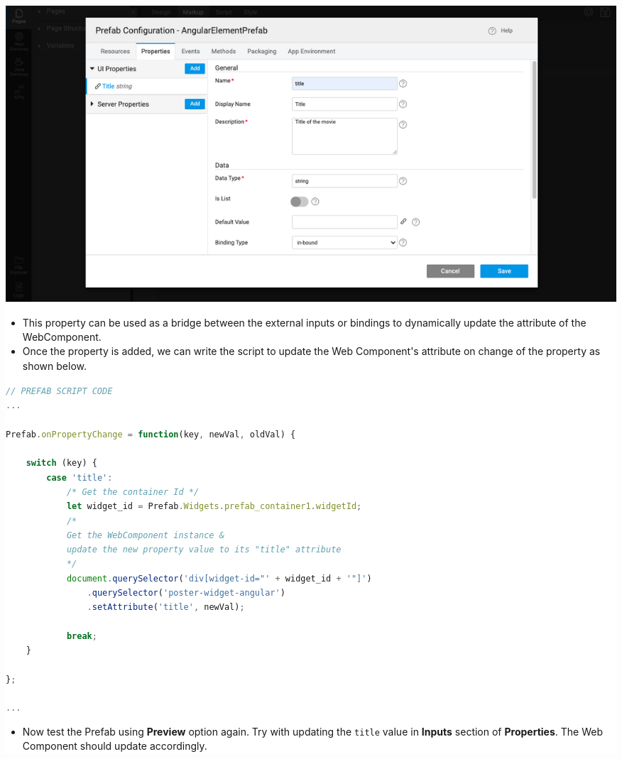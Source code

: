 [![](/learn/assets/howto_prefab_wc_08.png)](/learn/assets/howto_prefab_wc_08)


* This property can be used as a bridge between the external inputs or bindings to dynamically update the attribute of the WebComponent.
* Once the property is added, we can write the script to update the Web Component's attribute on change of the property as shown below.
```js
// PREFAB SCRIPT CODE
...

Prefab.onPropertyChange = function(key, newVal, oldVal) {

    switch (key) {
        case 'title':
            /* Get the container Id */
            let widget_id = Prefab.Widgets.prefab_container1.widgetId;
            /* 
            Get the WebComponent instance & 
            update the new property value to its "title" attribute
            */
            document.querySelector('div[widget-id="' + widget_id + '"]')
                .querySelector('poster-widget-angular')
                .setAttribute('title', newVal);

            break;
    }

};

...

```
* Now test the Prefab using **Preview** option again. Try with updating the `title` value in **Inputs** section of **Properties**. The Web Component should update accordingly.
